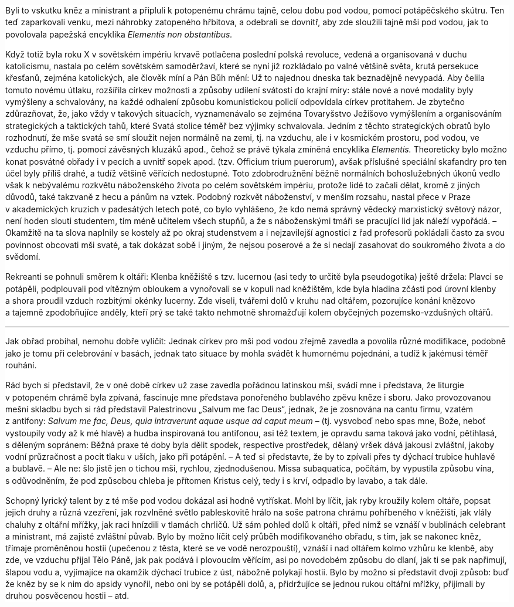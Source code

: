 Byli to vskutku kněz a ministrant a připluli k potopenému chrámu tajně, celou dobu pod vodou, pomocí potápěčského skútru. Ten teď zaparkovali venku, mezi náhrobky zatopeného hřbitova, a odebrali se dovnitř, aby zde sloužili tajně mši pod vodou, jak to povolovala papežská encyklika _Elementis non obstantibus._

Když totiž byla roku X v sovětském impériu krvavě potlačena poslední polská revoluce, vedená a organisovaná v duchu katolicismu, nastala po celém sovětském samoděržaví, které se nyní již rozkládalo po valné většině světa, krutá persekuce křesťanů, zejména katolických, ale člověk míní a Pán Bůh mění: Už to najednou dneska tak beznadějně nevypadá. Aby čelila tomuto novému útlaku, rozšířila církev možnosti a způsoby udílení svátostí do krajní míry: stále nové a nové modality byly vymýšleny a schvalovány, na každé odhalení způsobu komunistickou policií odpovídala církev protitahem. Je zbytečno zdůrazňovat, že, jako vždy v takových situa­cích, vyznamenávalo se zejména Tovaryšstvo Ježíšovo vymýšlením a organisováním strategických a taktických tahů, které Svatá stolice téměř bez výjimky schvalovala. Jedním z těchto strategických obratů bylo rozhodnutí, že mše svatá se smí sloužit nejen normálně na zemi, tj. na vzduchu, ale i v kosmickém prostoru, pod vodou, ve vzduchu přímo, tj. pomocí závěsných kluzáků apod., čehož se právě týkala zmíněná encyklika _Elementis._ Theoreticky bylo možno konat posvátné obřady i v pecích a uvnitř sopek apod. (tzv. Officium trium puerorum), avšak příslušné speciální skafandry pro ten účel byly příliš drahé, a tudíž většině věřících nedostupné. Toto zdobrodružnění běžně normálních bohoslužebných úkonů vedlo však k nebývalému rozkvětu náboženského života po celém sovětském impériu, protože lidé to začali dělat, kromě z jiných důvodů, také takzvaně z hecu a pánům na vztek. Podobný rozkvět náboženství, v menším rozsahu, nastal přece v Praze v akademických kruzích v padesátých letech poté, co bylo vyhlášeno, že kdo nemá správný vědecký marxistický světový názor, není hoden slouti studentem, tím méně učitelem všech stupňů, a že s náboženskými tmáři se pracující lid jak náleží vypořádá. – Okamžitě na ta slova naplnily se kostely až po okraj studenstvem a i nejzavilejší agnostici z řad profesorů pokládali často za svou povinnost obcovati mši svaté, a tak dokázat sobě i jiným, že nejsou poserové a že si nedají zasahovat do soukromého života a do svědomí.

Rekreanti se pohnuli směrem k oltáři: Klenba kněžiště s tzv. lucernou (asi tedy to určitě byla pseudogotika) ještě držela: Plavci se potápěli, podplouvali pod vítězným obloukem a vynořovali se v kopuli nad kněžištěm, kde byla hladina zčásti pod úrovní klenby a shora proudil vzduch rozbitými okénky lucerny. Zde viseli, tvářemi dolů v kruhu nad oltářem, pozorujíce konání knězovo a tajemně zpodobňujíce anděly, kteří prý se také takto nehmotně shromažďují kolem obyčejných pozemsko-vzdušných oltářů.

* * *

Jak obřad probíhal, nemohu dobře vylíčit: Jednak církev pro mši pod vodou zřejmě zavedla a povolila různé modifikace, podobně jako je tomu při celebrování v basách, jednak tato situace by mohla svádět k humornému pojednání, a tudíž k jakémusi téměř rouhání.

Rád bych si představil, že v oné době církev už zase zavedla pořádnou latinskou mši, svádí mne i představa, že liturgie v potopeném chrámě byla zpívaná, fascinuje mne představa ponořeného bublavého zpěvu kněze i sboru. Jako provozovanou mešní skladbu bych si rád představil Palestrinovu „Salvum me fac Deus“, jednak, že je zosnována na cantu firmu, vzatém z antifony: _Salvum me fac, Deus, quia intraverunt aquae usque ad caput meum_ – (tj. vysvoboď nebo spas mne, Bože, neboť vystoupily vody až k mé hlavě) a hudba inspirovaná tou antifonou, asi též textem, je opravdu sama taková jako vodní, pětihlasá, s děleným sopránem: Běžná praxe té doby byla dělit spodek, respective prostředek, dělaný vršek dává jakousi zvláštní, jakoby vodní průzračnost a pocit tlaku v uších, jako při potápění. – A teď si představte, že by to zpívali přes ty dýchací trubice huhlavě a bublavě. – Ale ne: šlo jistě jen o tichou mši, rychlou, zjednodušenou. Missa subaquatica, počítám, by vypustila způsobu vína, s odůvodněním, že pod způsobou chleba je přítomen Kristus celý, tedy i s krví, odpadlo by lavabo, a tak dále.

Schopný lyrický talent by z té mše pod vodou dokázal asi hodně vytřískat. Mohl by líčit, jak ryby kroužily kolem oltáře, popsat jejich druhy a různá vzezření, jak rozvlněné světlo pableskovitě hrálo na soše patrona chrámu pohřbeného v kněžišti, jak vlály chaluhy z oltář­ní mřížky, jak raci hnízdili v tlamách chrličů. Už sám pohled dolů k oltáři, před nímž se vznáší v bublinách celebrant a ministrant, má zajisté zvláštní půvab. Bylo by možno líčit celý průběh modifikovaného obřadu, s tím, jak se nakonec kněz, třímaje proměněnou hostii (upečenou z těsta, které se ve vodě nerozpouští), vznáší i nad oltářem kolmo vzhůru ke klenbě, aby zde, ve vzduchu přijal Tělo Páně, jak pak podává i plovoucím věřícím, asi po novodobém způsobu do dlaní, jak ti se pak napřimují, šlapou vodu a, vyjímajíce na okamžik dýchací trubice z úst, nábožně polykají hostii. Bylo by možno si představit dvojí způsob: buď že kněz by se k nim do apsidy vynořil, nebo oni by se potápěli dolů, a, přidržujíce se jednou rukou oltářní mřížky, přijímali by druhou posvěcenou hostii – atd.
